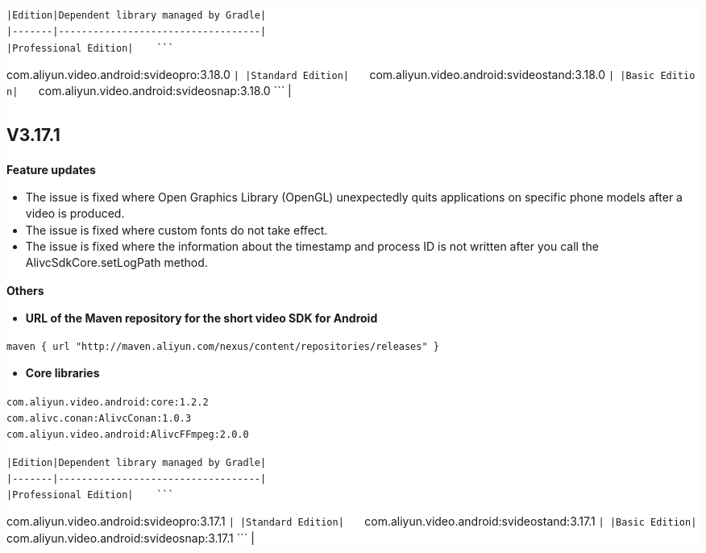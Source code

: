     |Edition|Dependent library managed by Gradle|
    |-------|-----------------------------------|
    |Professional Edition|    ```
com.aliyun.video.android:svideopro:3.18.0
    ``` |
    |Standard Edition|    ```
com.aliyun.video.android:svideostand:3.18.0
    ``` |
    |Basic Edition|    ```
com.aliyun.video.android:svideosnap:3.18.0
    ``` |


## V3.17.1

**Feature updates**

-   The issue is fixed where Open Graphics Library \(OpenGL\) unexpectedly quits applications on specific phone models after a video is produced.
-   The issue is fixed where custom fonts do not take effect.
-   The issue is fixed where the information about the timestamp and process ID is not written after you call the AlivcSdkCore.setLogPath method.

**Others**

-   **URL of the Maven repository for the short video SDK for Android**

```
maven { url "http://maven.aliyun.com/nexus/content/repositories/releases" }
```

-   **Core libraries**

```
com.aliyun.video.android:core:1.2.2
com.alivc.conan:AlivcConan:1.0.3
com.aliyun.video.android:AlivcFFmpeg:2.0.0
```

    |Edition|Dependent library managed by Gradle|
    |-------|-----------------------------------|
    |Professional Edition|    ```
com.aliyun.video.android:svideopro:3.17.1
    ``` |
    |Standard Edition|    ```
com.aliyun.video.android:svideostand:3.17.1
    ``` |
    |Basic Edition|    ```
com.aliyun.video.android:svideosnap:3.17.1
    ``` |

